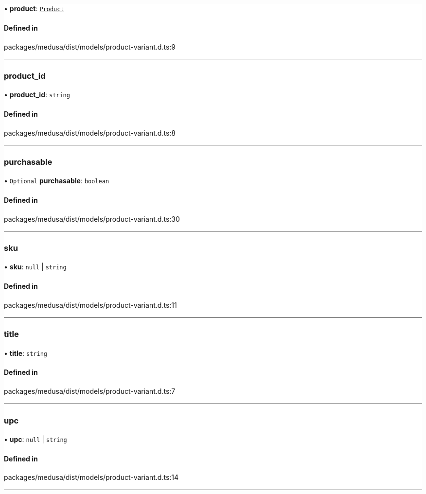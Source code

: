 • **product**: [`Product`](internal-3.Product.md)

#### Defined in

packages/medusa/dist/models/product-variant.d.ts:9

___

### product\_id

• **product\_id**: `string`

#### Defined in

packages/medusa/dist/models/product-variant.d.ts:8

___

### purchasable

• `Optional` **purchasable**: `boolean`

#### Defined in

packages/medusa/dist/models/product-variant.d.ts:30

___

### sku

• **sku**: ``null`` \| `string`

#### Defined in

packages/medusa/dist/models/product-variant.d.ts:11

___

### title

• **title**: `string`

#### Defined in

packages/medusa/dist/models/product-variant.d.ts:7

___

### upc

• **upc**: ``null`` \| `string`

#### Defined in

packages/medusa/dist/models/product-variant.d.ts:14

___
